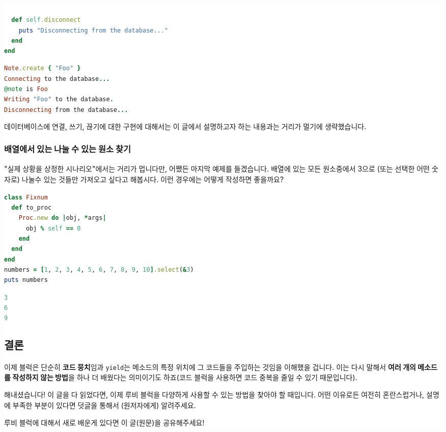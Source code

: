 ```ruby

  def self.disconnect
    puts "Disconnecting from the database..."
  end
end
```

```ruby
Note.create { "Foo" }
Connecting to the database...
@note is Foo
Writing "Foo" to the database.
Disconnecting from the database...
```

데이터베이스에 연결, 쓰기, 끊기에 대한 구현에 대해서는 이 글에서 설명하고자 하는 내용과는 거리가 멀기에 생략했습니다.

### 배열에서 있는 나눌 수 있는 원소 찾기

"실제 상황을 상정한 시나리오"에서는 거리가 멉니다만, 어쨌든 마지막 예제를 들겠습니다. 배열에 있는 모든 원소중에서 3으로 (또는 선택한 어떤 숫자로) 나눌수 있는 것들만 가져오고 싶다고 해봅시다. 이런 경우에는 어떻게 작성하면 좋을까요?

```ruby
class Fixnum
  def to_proc
    Proc.new do |obj, *args|
      obj % self == 0
    end
  end
end
numbers = [1, 2, 3, 4, 5, 6, 7, 8, 9, 10].select(&3)
puts numbers
```

```ruby
3
6
9
```

## 결론

이제 블럭은 단순히 **코드 뭉치**임과 `yield`는 메소드의 특정 위치에 그 코드들을 주입하는 것임을 이해했을 겁니다. 이는 다시 말해서 **여러 개의 메소드를 작성하지 않는 방법**을 하나 더 배웠다는 의미이기도 하죠(코드 블럭을 사용하면 코드 중복을 줄일 수 있기 때문입니다).

해내셨습니다! 이 글을 다 읽었다면, 이제 루비 블럭을 다양하게 사용할 수 있는 방법을 찾아야 할 때입니다. 어떤 이유로든 여전히 혼란스럽거나, 설명에 부족한 부분이 있다면 덧글을 통해서 (원저자에게) 알려주세요.

루비 블럭에 대해서 새로 배운게 있다면 이 글(원문)을 공유해주세요!






